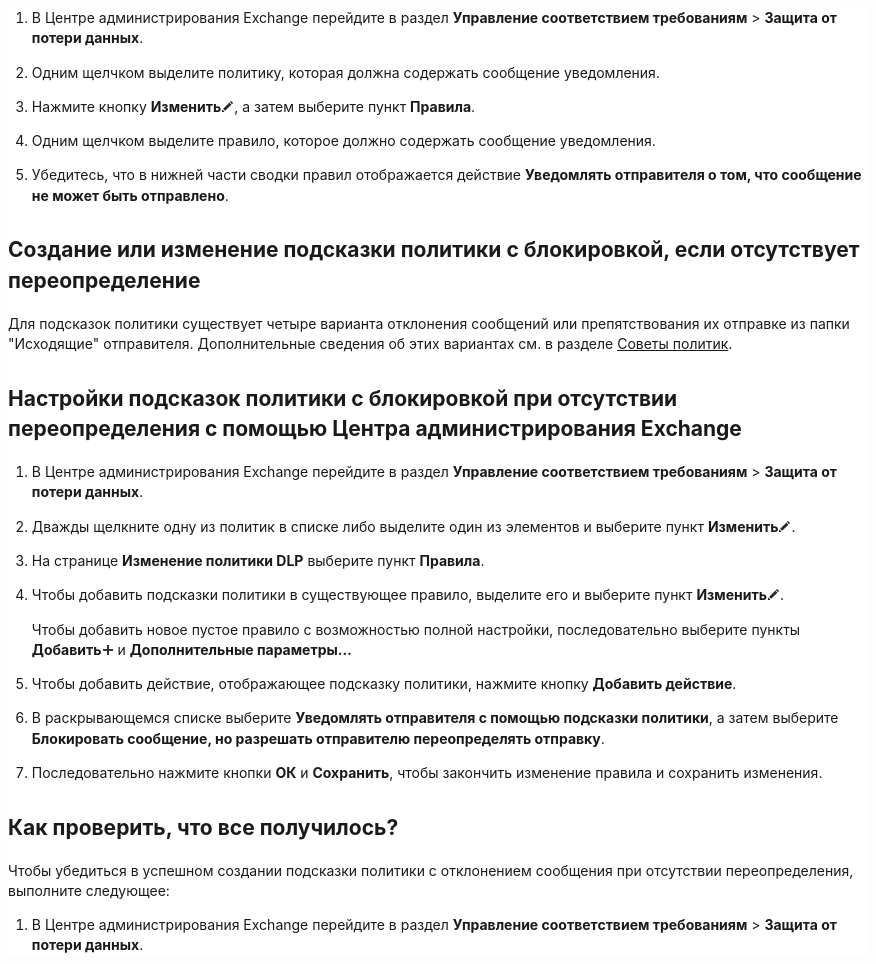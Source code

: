 1.  В Центре администрирования Exchange перейдите в раздел **Управление соответствием требованиям** \> **Защита от потери данных**.

2.  Одним щелчком выделите политику, которая должна содержать сообщение уведомления.

3.  Нажмите кнопку **Изменить**![Значок редактирования](images/Bb124582.6f53ccb2-1f13-4c02-bea0-30690e6ea71d(EXCHG.150).gif "Значок редактирования"), а затем выберите пункт **Правила**.

4.  Одним щелчком выделите правило, которое должно содержать сообщение уведомления.

5.  Убедитесь, что в нижней части сводки правил отображается действие **Уведомлять отправителя о том, что сообщение не может быть отправлено**.

## Создание или изменение подсказки политики с блокировкой, если отсутствует переопределение

Для подсказок политики существует четыре варианта отклонения сообщений или препятствования их отправке из папки "Исходящие" отправителя. Дополнительные сведения об этих вариантах см. в разделе [Советы политик](technical-overview-of-policy-tips-in-exchange-online-and-exchange-2013.md).

## Настройки подсказок политики с блокировкой при отсутствии переопределения с помощью Центра администрирования Exchange

1.  В Центре администрирования Exchange перейдите в раздел **Управление соответствием требованиям** \> **Защита от потери данных**.

2.  Дважды щелкните одну из политик в списке либо выделите один из элементов и выберите пункт **Изменить**![Значок редактирования](images/Bb124582.6f53ccb2-1f13-4c02-bea0-30690e6ea71d(EXCHG.150).gif "Значок редактирования").

3.  На странице **Изменение политики DLP** выберите пункт **Правила**.

4.  Чтобы добавить подсказки политики в существующее правило, выделите его и выберите пункт **Изменить**![Значок редактирования](images/Bb124582.6f53ccb2-1f13-4c02-bea0-30690e6ea71d(EXCHG.150).gif "Значок редактирования").
    
    Чтобы добавить новое пустое правило с возможностью полной настройки, последовательно выберите пункты **Добавить**![Значок добавления](images/JJ218640.c1e75329-d6d7-4073-a27d-498590bbb558(EXCHG.150).gif "Значок добавления") и **Дополнительные параметры…**

5.  Чтобы добавить действие, отображающее подсказку политики, нажмите кнопку **Добавить действие**.

6.  В раскрывающемся списке выберите **Уведомлять отправителя с помощью подсказки политики**, а затем выберите **Блокировать сообщение, но разрешать отправителю переопределять отправку**.

7.  Последовательно нажмите кнопки **ОК** и **Сохранить**, чтобы закончить изменение правила и сохранить изменения.

## Как проверить, что все получилось?

Чтобы убедиться в успешном создании подсказки политики с отклонением сообщения при отсутствии переопределения, выполните следующее:

1.  В Центре администрирования Exchange перейдите в раздел **Управление соответствием требованиям** \> **Защита от потери данных**.
